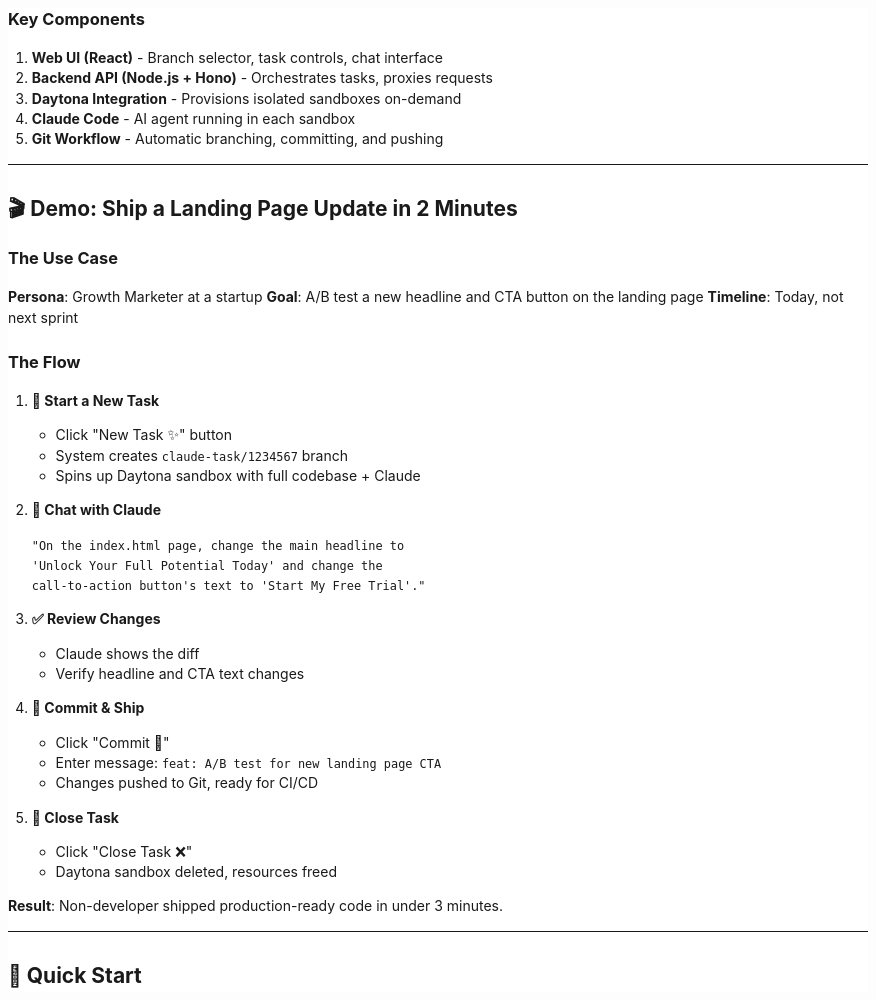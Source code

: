 ```
```

### Key Components

1. **Web UI (React)** - Branch selector, task controls, chat interface
2. **Backend API (Node.js + Hono)** - Orchestrates tasks, proxies requests
3. **Daytona Integration** - Provisions isolated sandboxes on-demand
4. **Claude Code** - AI agent running in each sandbox
5. **Git Workflow** - Automatic branching, committing, and pushing

---

## 🎬 Demo: Ship a Landing Page Update in 2 Minutes

### The Use Case

**Persona**: Growth Marketer at a startup
**Goal**: A/B test a new headline and CTA button on the landing page
**Timeline**: Today, not next sprint

### The Flow

1. **🌿 Start a New Task**
   - Click "New Task ✨" button
   - System creates `claude-task/1234567` branch
   - Spins up Daytona sandbox with full codebase + Claude

2. **💬 Chat with Claude**

   ```
   "On the index.html page, change the main headline to
   'Unlock Your Full Potential Today' and change the
   call-to-action button's text to 'Start My Free Trial'."
   ```

3. **✅ Review Changes**
   - Claude shows the diff
   - Verify headline and CTA text changes

4. **💾 Commit & Ship**
   - Click "Commit 💾"
   - Enter message: `feat: A/B test for new landing page CTA`
   - Changes pushed to Git, ready for CI/CD

5. **🧹 Close Task**
   - Click "Close Task ❌"
   - Daytona sandbox deleted, resources freed

**Result**: Non-developer shipped production-ready code in under 3 minutes.

---

## 🚀 Quick Start
